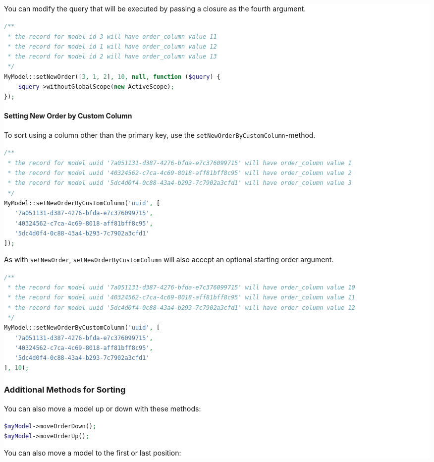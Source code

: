 You can modify the query that will be executed by passing a closure as the fourth argument.

```php
/**
 * the record for model id 3 will have order_column value 11
 * the record for model id 1 will have order_column value 12
 * the record for model id 2 will have order_column value 13
 */
MyModel::setNewOrder([3, 1, 2], 10, null, function ($query) {
    $query->withoutGlobalScope(new ActiveScope);
});
```

#### Setting New Order by Custom Column

To sort using a column other than the primary key, use the `setNewOrderByCustomColumn`-method.

```php
/**
 * the record for model uuid '7a051131-d387-4276-bfda-e7c376099715' will have order_column value 1
 * the record for model uuid '40324562-c7ca-4c69-8018-aff81bff8c95' will have order_column value 2
 * the record for model uuid '5dc4d0f4-0c88-43a4-b293-7c7902a3cfd1' will have order_column value 3
 */
MyModel::setNewOrderByCustomColumn('uuid', [
   '7a051131-d387-4276-bfda-e7c376099715',
   '40324562-c7ca-4c69-8018-aff81bff8c95',
   '5dc4d0f4-0c88-43a4-b293-7c7902a3cfd1'
]);
```

As with `setNewOrder`, `setNewOrderByCustomColumn` will also accept an optional starting order argument.

```php
/**
 * the record for model uuid '7a051131-d387-4276-bfda-e7c376099715' will have order_column value 10
 * the record for model uuid '40324562-c7ca-4c69-8018-aff81bff8c95' will have order_column value 11
 * the record for model uuid '5dc4d0f4-0c88-43a4-b293-7c7902a3cfd1' will have order_column value 12
 */
MyModel::setNewOrderByCustomColumn('uuid', [
   '7a051131-d387-4276-bfda-e7c376099715',
   '40324562-c7ca-4c69-8018-aff81bff8c95',
   '5dc4d0f4-0c88-43a4-b293-7c7902a3cfd1'
], 10);
```

### Additional Methods for Sorting

You can also move a model up or down with these methods:

```php
$myModel->moveOrderDown();
$myModel->moveOrderUp();
```

You can also move a model to the first or last position:
